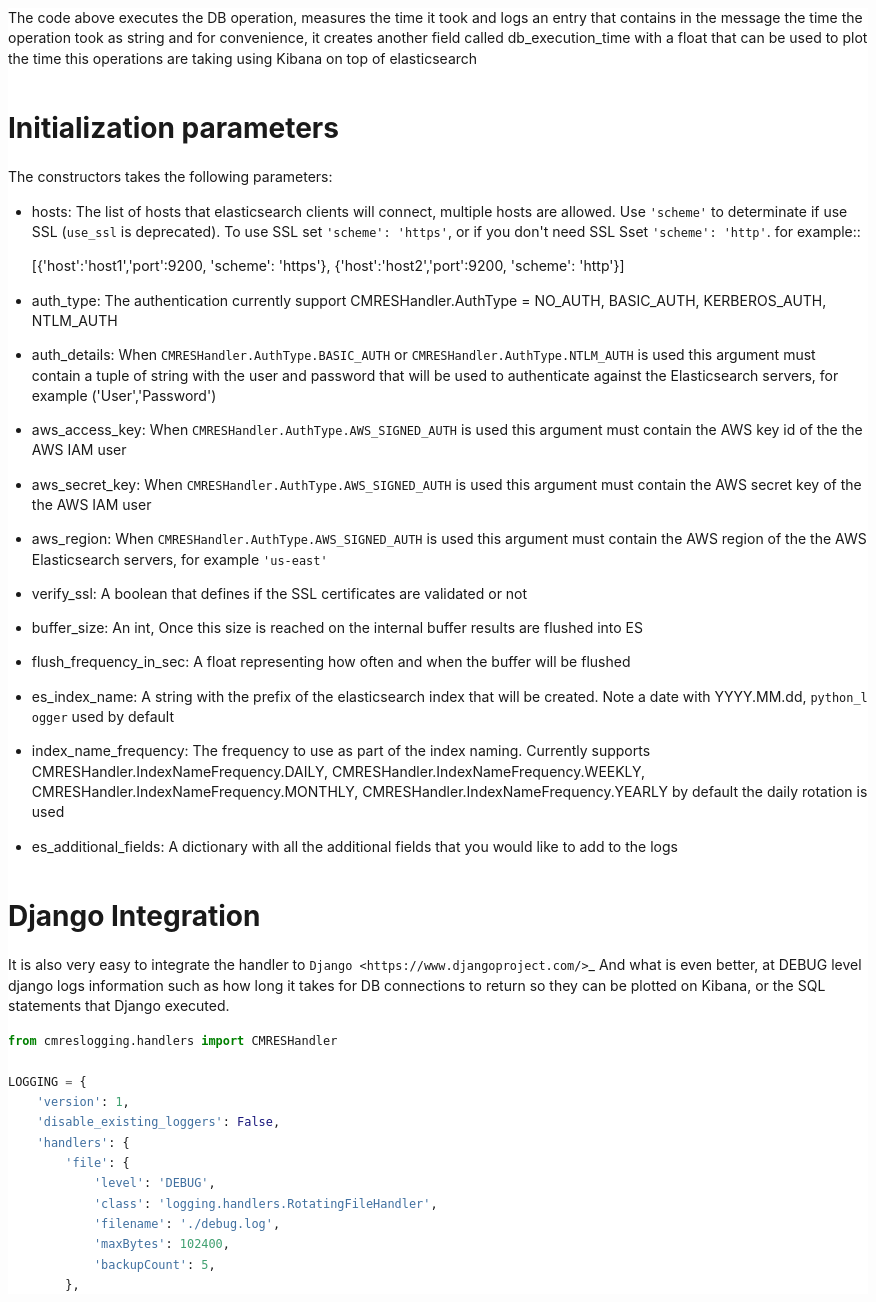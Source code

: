 The code above executes the DB operation, measures the time it took and logs an entry that contains
in the message the time the operation took as string and for convenience, it creates another field
called db_execution_time with a float that can be used to plot the time this operations are taking using
Kibana on top of elasticsearch

# Initialization parameters

The constructors takes the following parameters:
  - hosts:  The list of hosts that elasticsearch clients will connect, multiple hosts are allowed.
   Use ```'scheme'``` to determinate if use SSL (`use_ssl` is deprecated). To use SSL set ```'scheme': 'https'```, or if you don't need SSL Sset ```'scheme': 'http'```.
   for example::

    [{'host':'host1','port':9200, 'scheme': 'https'}, {'host':'host2','port':9200, 'scheme': 'http'}]


 - auth_type: The authentication currently support CMRESHandler.AuthType = NO_AUTH, BASIC_AUTH, KERBEROS_AUTH, NTLM_AUTH
 - auth_details: When ``CMRESHandler.AuthType.BASIC_AUTH`` or ``CMRESHandler.AuthType.NTLM_AUTH`` is used this argument must contain a tuple of string with the user and password that will be used to authenticate against the Elasticsearch servers, for example ('User','Password')
 - aws_access_key: When ``CMRESHandler.AuthType.AWS_SIGNED_AUTH`` is used this argument must contain the AWS key id of the  the AWS IAM user
 - aws_secret_key: When ``CMRESHandler.AuthType.AWS_SIGNED_AUTH`` is used this argument must contain the AWS secret key of the  the AWS IAM user
 - aws_region: When ``CMRESHandler.AuthType.AWS_SIGNED_AUTH`` is used this argument must contain the AWS region of the  the AWS Elasticsearch servers, for example ``'us-east'``
 - verify_ssl: A boolean that defines if the SSL certificates are validated or not
 - buffer_size: An int, Once this size is reached on the internal buffer results are flushed into ES
 - flush_frequency_in_sec: A float representing how often and when the buffer will be flushed
 - es_index_name: A string with the prefix of the elasticsearch index that will be created. Note a date with
   YYYY.MM.dd, ``python_logger`` used by default
 - index_name_frequency: The frequency to use as part of the index naming. Currently supports
   CMRESHandler.IndexNameFrequency.DAILY, CMRESHandler.IndexNameFrequency.WEEKLY,
   CMRESHandler.IndexNameFrequency.MONTHLY, CMRESHandler.IndexNameFrequency.YEARLY by default the daily rotation
   is used
 - es_additional_fields: A dictionary with all the additional fields that you would like to add to the logs

# Django Integration

It is also very easy to integrate the handler to `Django <https://www.djangoproject.com/>`_ And what is even
better, at DEBUG level django logs information such as how long it takes for DB connections to return so
they can be plotted on Kibana, or the SQL statements that Django executed. 

```python
from cmreslogging.handlers import CMRESHandler

LOGGING = {
    'version': 1,
    'disable_existing_loggers': False,
    'handlers': {
        'file': {
            'level': 'DEBUG',
            'class': 'logging.handlers.RotatingFileHandler',
            'filename': './debug.log',
            'maxBytes': 102400,
            'backupCount': 5,
        },
```
